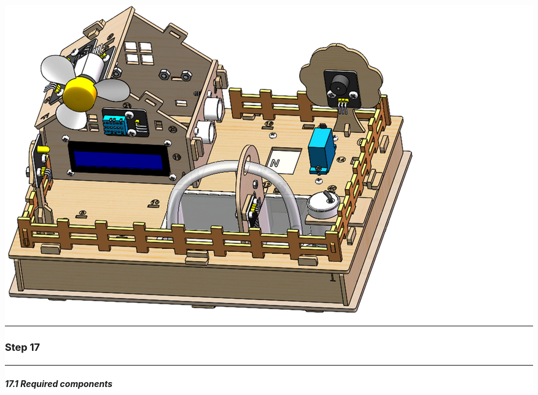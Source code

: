 ![image-20230718090127577](./arduino_img/image-20230718090127577.png)

------



### Step 17

------

##### 17.1 Required components
